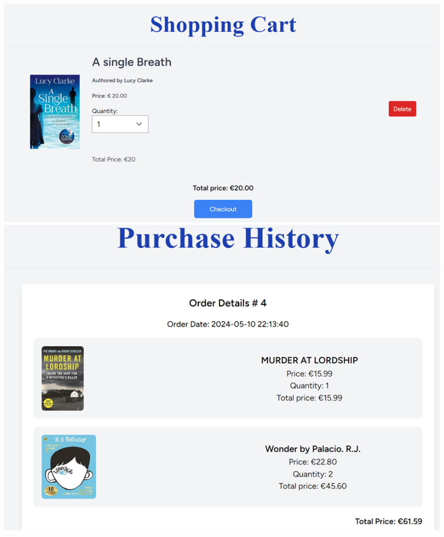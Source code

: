 ![Shopping Cart page image](https://github.com/isaackk60/bookstore/blob/Isaac3/public/imageFolder/shopping_cart_page.png) <br/>
![Purchase History page image](https://github.com/isaackk60/bookstore/blob/Isaac3/public/imageFolder/purchase_history_page.png) <br/>